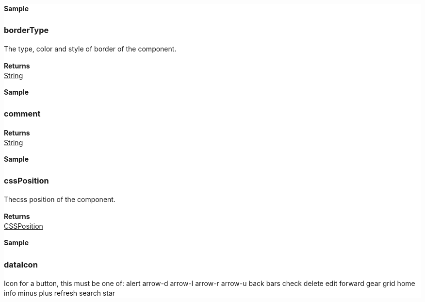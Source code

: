 
**Sample**

```javascript

```
### borderType

The type, color and style of border of the component.

**Returns**\
[String](../../JSLib/String.md) 


**Sample**

```javascript

```
### comment



**Returns**\
[String](../../JSLib/String.md) 


**Sample**

```javascript

```
### cssPosition

Thecss position of the component.

**Returns**\
[CSSPosition](../../Application/CSSPosition.md) 


**Sample**

```javascript

```
### dataIcon

Icon for a button, this must be one of:
alert
arrow-d
arrow-l
arrow-r
arrow-u
back
bars
check
delete
edit
forward
gear
grid
home
info
minus
plus
refresh
search
star
